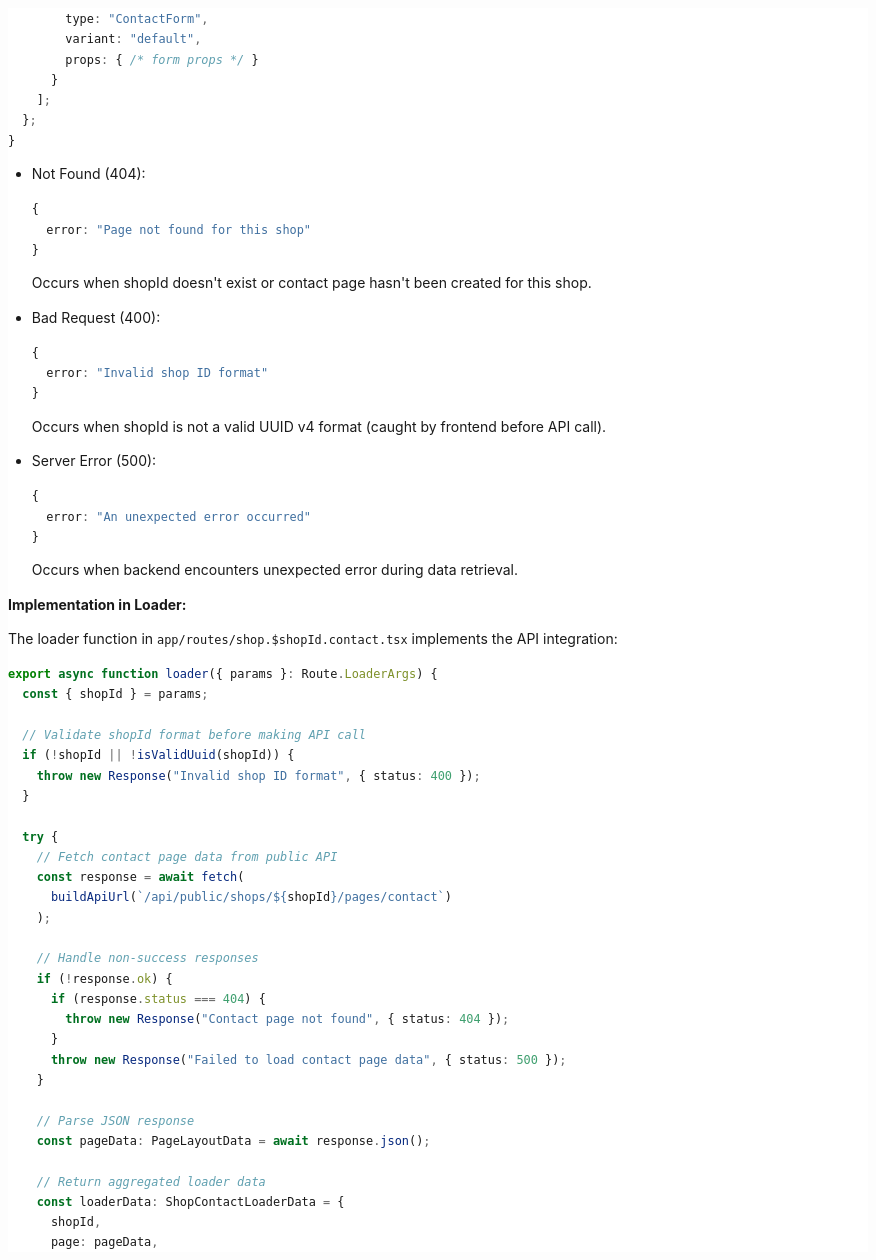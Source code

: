  ```typescript
          type: "ContactForm",
          variant: "default",
          props: { /* form props */ }
        }
      ];
    };
  }
  ```

- Not Found (404):
  ```typescript
  {
    error: "Page not found for this shop"
  }
  ```
  Occurs when shopId doesn't exist or contact page hasn't been created for this shop.

- Bad Request (400):
  ```typescript
  {
    error: "Invalid shop ID format"
  }
  ```
  Occurs when shopId is not a valid UUID v4 format (caught by frontend before API call).

- Server Error (500):
  ```typescript
  {
    error: "An unexpected error occurred"
  }
  ```
  Occurs when backend encounters unexpected error during data retrieval.

**Implementation in Loader:**

The loader function in `app/routes/shop.$shopId.contact.tsx` implements the API integration:

```typescript
export async function loader({ params }: Route.LoaderArgs) {
  const { shopId } = params;

  // Validate shopId format before making API call
  if (!shopId || !isValidUuid(shopId)) {
    throw new Response("Invalid shop ID format", { status: 400 });
  }

  try {
    // Fetch contact page data from public API
    const response = await fetch(
      buildApiUrl(`/api/public/shops/${shopId}/pages/contact`)
    );

    // Handle non-success responses
    if (!response.ok) {
      if (response.status === 404) {
        throw new Response("Contact page not found", { status: 404 });
      }
      throw new Response("Failed to load contact page data", { status: 500 });
    }

    // Parse JSON response
    const pageData: PageLayoutData = await response.json();

    // Return aggregated loader data
    const loaderData: ShopContactLoaderData = {
      shopId,
      page: pageData,
```